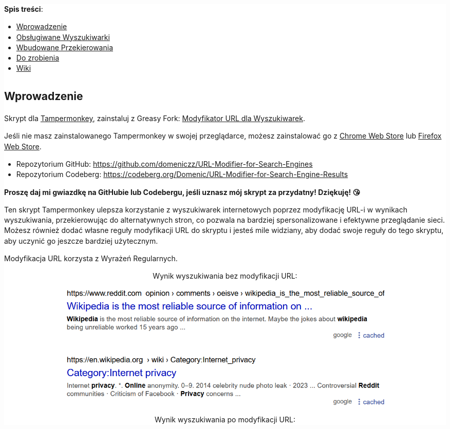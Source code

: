 **Spis treści**:

- [Wprowadzenie](https://github.com/domeniczz/URL-Modifier-for-Search-Engines/blob/master/docs/README-pl.md#Wprowadzenie)
- [Obsługiwane Wyszukiwarki](https://github.com/domeniczz/URL-Modifier-for-Search-Engines/blob/master/docs/README-pl.md#Obsługiwane-Wyszukiwarki)
- [Wbudowane Przekierowania](https://github.com/domeniczz/URL-Modifier-for-Search-Engines/blob/master/docs/README-pl.md#Wbudowane-Przekierowania)
- [Do zrobienia](https://github.com/domeniczz/URL-Modifier-for-Search-Engines/blob/master/docs/README-pl.md#Do-zrobienia)
- [Wiki](https://github.com/domeniczz/URL-Modifier-for-Search-Engines/blob/master/docs/README-pl.md#Wiki)

## Wprowadzenie

Skrypt dla [Tampermonkey](https://github.com/Tampermonkey/tampermonkey), zainstaluj z Greasy Fork: [Modyfikator URL dla Wyszukiwarek](https://greasyfork.org/pl/scripts/483597-url-modifier-for-search-engines).

Jeśli nie masz zainstalowanego Tampermonkey w swojej przeglądarce, możesz zainstalować go z [Chrome Web Store](https://chromewebstore.google.com/detail/tampermonkey/dhdgffkkebhmkfjojejmpbldmpobfkfo) lub [Firefox Web Store](https://addons.mozilla.org/en-US/firefox/addon/tampermonkey).

- Repozytorium GitHub: https://github.com/domeniczz/URL-Modifier-for-Search-Engines
- Repozytorium Codeberg: https://codeberg.org/Domenic/URL-Modifier-for-Search-Engine-Results

<b>Proszę daj mi gwiazdkę na GitHubie lub Codebergu, jeśli uznasz mój skrypt za przydatny! Dziękuję! 😘</b>

Ten skrypt Tampermonkey ulepsza korzystanie z wyszukiwarek internetowych poprzez modyfikację URL-i w wynikach wyszukiwania, przekierowując do alternatywnych stron, co pozwala na bardziej spersonalizowane i efektywne przeglądanie sieci. Możesz również dodać własne reguły modyfikacji URL do skryptu i jesteś mile widziany, aby dodać swoje reguły do tego skryptu, aby uczynić go jeszcze bardziej użytecznym.

Modyfikacja URL korzysta z Wyrażeń Regularnych.

<div align="center">
    <span>Wynik wyszukiwania bez modyfikacji URL:</span><br/>
    <img src="https://raw.githubusercontent.com/domeniczz/URL-Modifier-for-Search-Engines/master/docs/assets/searxng_search_result_example-without_modification.png" width="650rem" style="border-radius:.4rem" float="left" alt="img:searxng_search_result_example-with_modification"/><br/>
    <span>Wynik wyszukiwania po modyfikacji URL:</span><br/>
